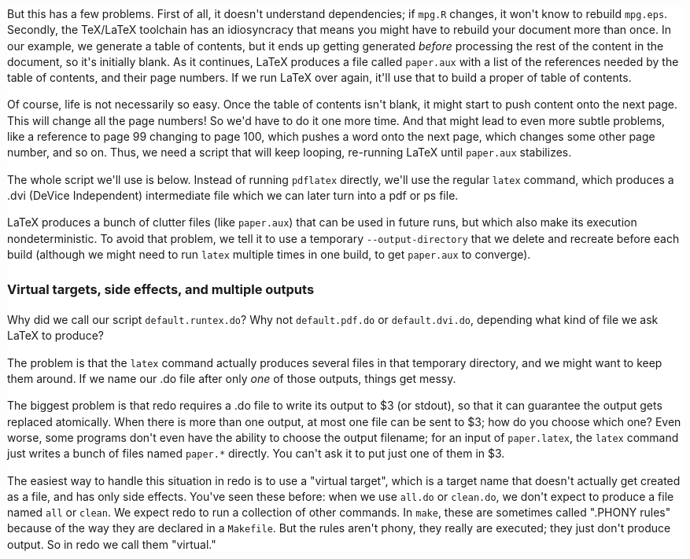 But this has a few problems.  First of all, it doesn't understand
dependencies; if `mpg.R` changes, it won't know to rebuild `mpg.eps`. 
Secondly, the TeX/LaTeX toolchain has an idiosyncracy that means you might
have to rebuild your document more than once.  In our example, we generate a
table of contents, but it ends up getting generated *before* processing the
rest of the content in the document, so it's initially blank.  As it
continues, LaTeX produces a file called `paper.aux` with a list of the
references needed by the table of contents, and their page numbers.  If we
run LaTeX over again, it'll use that to build a proper of table of contents.

Of course, life is not necessarily so easy.  Once the table of contents
isn't blank, it might start to push content onto the next page.  This will
change all the page numbers!  So we'd have to do it one more time.  And that
might lead to even more subtle problems, like a reference to page 99
changing to page 100, which pushes a word onto the next page, which changes
some other page number, and so on.  Thus, we need a script that will keep
looping, re-running LaTeX until `paper.aux` stabilizes.

The whole script we'll use is below.  Instead of running `pdflatex`
directly, we'll use the regular `latex` command, which produces a .dvi
(DeVice Independent) intermediate file which we can later turn into a pdf or
ps file.

LaTeX produces a bunch of clutter files (like `paper.aux`) that can be used
in future runs, but which also make its execution nondeterministic.  To
avoid that problem, we tell it to use a temporary `--output-directory` that
we delete and recreate before each build (although we might need to run
`latex` multiple times in one build, to get `paper.aux` to converge).
<pre><code lang='sh' src='default.runtex.do'></code></pre>


### Virtual targets, side effects, and multiple outputs

Why did we call our script `default.runtex.do`?  Why not `default.pdf.do` or
`default.dvi.do`, depending what kind of file we ask LaTeX to produce?

The problem is that the `latex` command actually produces several
files in that temporary directory, and we might want to keep them around. 
If we name our .do file after only *one* of those outputs, things get messy.

The biggest problem is that redo requires a .do file to write its output to
$3 (or stdout), so that it can guarantee the output gets replaced
atomically.  When there is more than one output, at most one file can
be sent to $3; how do you choose which one?  Even worse, some programs don't
even have the ability to choose the output filename; for an input of
`paper.latex`, the `latex` command just writes a bunch of files named
`paper.*` directly.  You can't ask it to put just one of them in $3.

The easiest way to handle this situation in redo is to use a "virtual
target", which is a target name that doesn't actually get created as a file,
and has only side effects.  You've seen these before: when we use `all.do`
or `clean.do`, we don't expect to produce a file named `all` or `clean`.  We
expect redo to run a collection of other commands.  In `make`, these are
sometimes called ".PHONY rules" because of the way they are declared in a
`Makefile`.  But the rules aren't phony, they really are executed; they just
don't produce output.  So in redo we call them "virtual."
